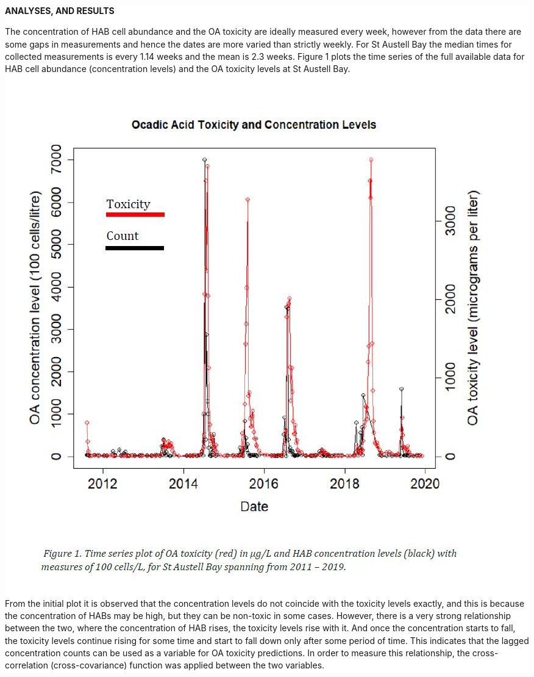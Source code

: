**ANALYSES, AND RESULTS**

The concentration of HAB cell abundance and the OA toxicity are ideally measured every week, however from the data there are some gaps in measurements and hence the dates are more varied than strictly weekly. For St Austell Bay the median times for collected measurements is every 1.14 weeks and the mean is 2.3 weeks. Figure 1 plots the time series of the full available data for HAB cell abundance (concentration levels) and the OA toxicity levels at St Austell Bay.

![](/img/2020-09-25-short-term-fcst_files/plot-1.JPG)

From the initial plot it is observed that the concentration levels do not coincide with the toxicity levels exactly, and this is because the concentration of HABs may be high, but they can be non-toxic in some cases. However, there is a very strong relationship between the two, where the concentration of HAB rises, the toxicity levels rise with it. And once the concentration starts to fall, the toxicity levels continue rising for some time and start to fall down only after some period of time. This indicates that the lagged concentration counts can be used as a variable for OA toxicity predictions. In order to measure this relationship, the cross-correlation (cross-covariance) function was applied between the two variables.
